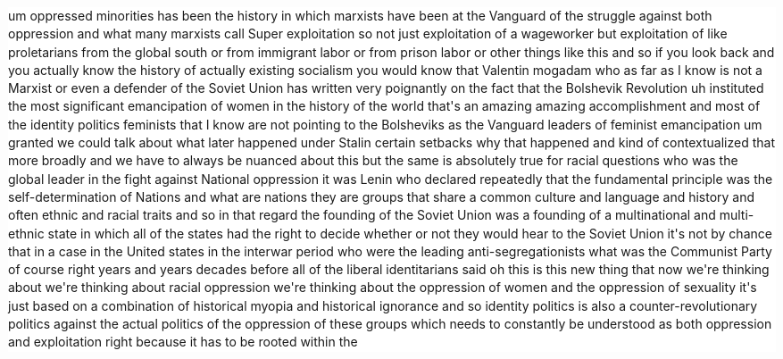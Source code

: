 um oppressed minorities has been the
history in which marxists have been at
the Vanguard of the struggle against
both oppression and what many marxists
call Super exploitation so not just
exploitation of a wageworker but
exploitation of like proletarians from
the global south or from immigrant labor
or from prison labor or other things
like this and so if you look back and
you actually know the history of
actually existing socialism you would
know that Valentin mogadam who as far as
I know is not a Marxist or even a
defender of the Soviet Union has written
very poignantly on the fact that the
Bolshevik Revolution uh
instituted the most significant
emancipation of women in the history of
the world
that's an amazing amazing accomplishment
and most of the identity politics
feminists that I know are not pointing
to the Bolsheviks as the Vanguard
leaders of feminist emancipation
um granted we could talk about what
later happened under Stalin certain
setbacks why that happened and kind of
contextualized that more broadly and we
have to always be nuanced about this but
the same is absolutely true for racial
questions who was the global leader in
the fight against National oppression it
was Lenin who declared repeatedly that
the fundamental principle was the
self-determination of Nations and what
are nations they are groups that share a
common culture and language and history
and often ethnic and racial traits and
so in that regard the founding of the
Soviet Union was a founding of a
multinational and multi-ethnic state in
which all of the states had the right to
decide whether or not they would hear to
the Soviet Union it's not by chance that
in a case in the United states in the
interwar period who were the leading
anti-segregationists what was the
Communist Party of course right years
and years decades before all of the
liberal identitarians said oh this is
this new thing that now we're thinking
about we're thinking about racial
oppression we're thinking about the
oppression of women and the oppression
of sexuality it's just based on a
combination of historical myopia and
historical ignorance and so identity
politics is also a counter-revolutionary
politics against the actual politics of
the oppression of these groups which
needs to constantly be understood as
both oppression and exploitation right
because it has to be rooted within the